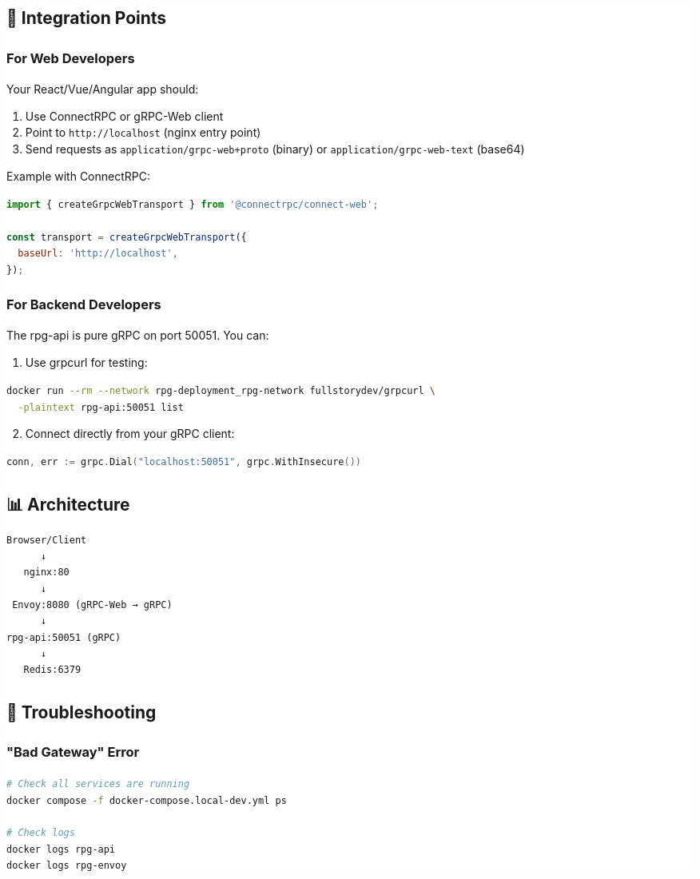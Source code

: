 ## 🔌 Integration Points

### For Web Developers

Your React/Vue/Angular app should:

1. Use ConnectRPC or gRPC-Web client
2. Point to `http://localhost` (nginx entry point)
3. Send requests as `application/grpc-web+proto` (binary) or `application/grpc-web-text` (base64)

Example with ConnectRPC:
```javascript
import { createGrpcWebTransport } from '@connectrpc/connect-web';

const transport = createGrpcWebTransport({
  baseUrl: 'http://localhost',
});
```

### For Backend Developers

The rpg-api is pure gRPC on port 50051. You can:

1. Use grpcurl for testing:
```bash
docker run --rm --network rpg-deployment_rpg-network fullstorydev/grpcurl \
  -plaintext rpg-api:50051 list
```

2. Connect directly from your gRPC client:
```go
conn, err := grpc.Dial("localhost:50051", grpc.WithInsecure())
```

## 📊 Architecture

```
Browser/Client
      ↓
   nginx:80
      ↓
 Envoy:8080 (gRPC-Web → gRPC)
      ↓
rpg-api:50051 (gRPC)
      ↓
   Redis:6379
```

## 🐛 Troubleshooting

### "Bad Gateway" Error
```bash
# Check all services are running
docker compose -f docker-compose.local-dev.yml ps

# Check logs
docker logs rpg-api
docker logs rpg-envoy
```
